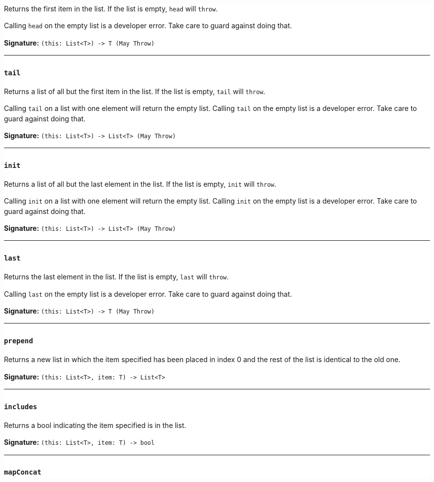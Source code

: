 Returns the first item in the list. If the list is empty, `head` will `throw`.

Calling `head` on the empty list is a developer error. Take care to guard against doing that.

**Signature:** `(this: List<T>) -> T (May Throw)`

---

### `tail`

Returns a list of all but the first item in the list. If the list is empty, `tail` will `throw`.

Calling `tail` on a list with one element will return the empty list.
Calling `tail` on the empty list is a developer error. Take care to guard against doing that.

**Signature:** `(this: List<T>) -> List<T> (May Throw)`

---

### `init`

Returns a list of all but the last element in the list. If the list is empty, `init` will `throw`.

Calling `init` on a list with one element will return the empty list.
Calling `init` on the empty list is a developer error. Take care to guard against doing that.

**Signature:** `(this: List<T>) -> List<T> (May Throw)`

---

### `last`

Returns the last element in the list. If the list is empty, `last` will `throw`.

Calling `last` on the empty list is a developer error. Take care to guard against doing that.

**Signature:** `(this: List<T>) -> T (May Throw)`

---

### `prepend`

Returns a new list in which the item specified
has been placed in index 0 and the rest of the list is identical to the old one.

**Signature:** `(this: List<T>, item: T) -> List<T>`

---

### `includes`

Returns a bool indicating the item specified is in the list.

**Signature:** `(this: List<T>, item: T) -> bool`

---

### `mapConcat`
